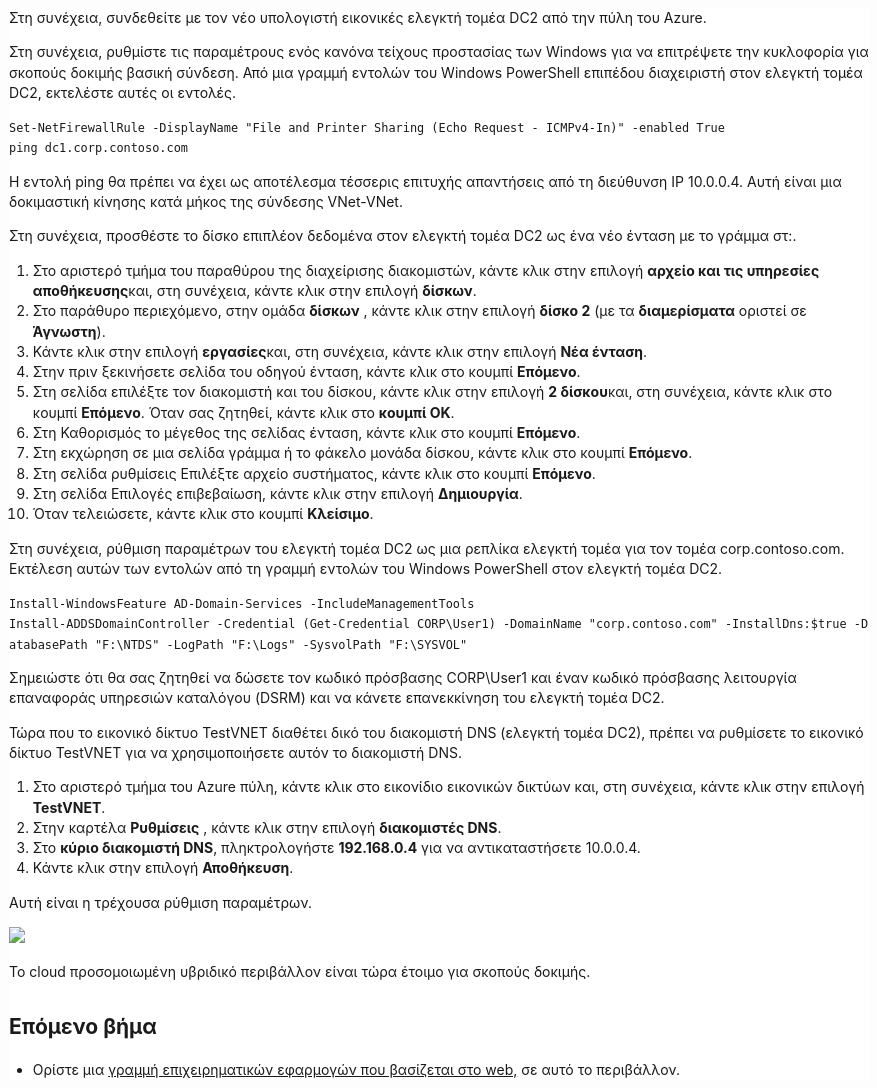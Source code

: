 Στη συνέχεια, συνδεθείτε με τον νέο υπολογιστή εικονικές ελεγκτή τομέα DC2 από την πύλη του Azure.

Στη συνέχεια, ρυθμίστε τις παραμέτρους ενός κανόνα τείχους προστασίας των Windows για να επιτρέψετε την κυκλοφορία για σκοπούς δοκιμής βασική σύνδεση. Από μια γραμμή εντολών του Windows PowerShell επιπέδου διαχειριστή στον ελεγκτή τομέα DC2, εκτελέστε αυτές οι εντολές.

    Set-NetFirewallRule -DisplayName "File and Printer Sharing (Echo Request - ICMPv4-In)" -enabled True
    ping dc1.corp.contoso.com

Η εντολή ping θα πρέπει να έχει ως αποτέλεσμα τέσσερις επιτυχής απαντήσεις από τη διεύθυνση IP 10.0.0.4. Αυτή είναι μια δοκιμαστική κίνησης κατά μήκος της σύνδεσης VNet-VNet.

Στη συνέχεια, προσθέστε το δίσκο επιπλέον δεδομένα στον ελεγκτή τομέα DC2 ως ένα νέο ένταση με το γράμμα στ:.

1.  Στο αριστερό τμήμα του παραθύρου της διαχείρισης διακομιστών, κάντε κλικ στην επιλογή **αρχείο και τις υπηρεσίες αποθήκευσης**και, στη συνέχεια, κάντε κλικ στην επιλογή **δίσκων**.
2.  Στο παράθυρο περιεχόμενο, στην ομάδα **δίσκων** , κάντε κλικ στην επιλογή **δίσκο 2** (με τα **διαμερίσματα** οριστεί σε **Άγνωστη**).
3.  Κάντε κλικ στην επιλογή **εργασίες**και, στη συνέχεια, κάντε κλικ στην επιλογή **Νέα ένταση**.
4.  Στην πριν ξεκινήσετε σελίδα του οδηγού ένταση, κάντε κλικ στο κουμπί **Επόμενο**.
5.  Στη σελίδα επιλέξτε τον διακομιστή και του δίσκου, κάντε κλικ στην επιλογή **2 δίσκου**και, στη συνέχεια, κάντε κλικ στο κουμπί **Επόμενο**. Όταν σας ζητηθεί, κάντε κλικ στο **κουμπί OK**.
6.  Στη Καθορισμός το μέγεθος της σελίδας ένταση, κάντε κλικ στο κουμπί **Επόμενο**.
7.  Στη εκχώρηση σε μια σελίδα γράμμα ή το φάκελο μονάδα δίσκου, κάντε κλικ στο κουμπί **Επόμενο**.
8.  Στη σελίδα ρυθμίσεις Επιλέξτε αρχείο συστήματος, κάντε κλικ στο κουμπί **Επόμενο**.
9.  Στη σελίδα Επιλογές επιβεβαίωση, κάντε κλικ στην επιλογή **Δημιουργία**.
10. Όταν τελειώσετε, κάντε κλικ στο κουμπί **Κλείσιμο**.

Στη συνέχεια, ρύθμιση παραμέτρων του ελεγκτή τομέα DC2 ως μια ρεπλίκα ελεγκτή τομέα για τον τομέα corp.contoso.com. Εκτέλεση αυτών των εντολών από τη γραμμή εντολών του Windows PowerShell στον ελεγκτή τομέα DC2.

    Install-WindowsFeature AD-Domain-Services -IncludeManagementTools
    Install-ADDSDomainController -Credential (Get-Credential CORP\User1) -DomainName "corp.contoso.com" -InstallDns:$true -DatabasePath "F:\NTDS" -LogPath "F:\Logs" -SysvolPath "F:\SYSVOL"

Σημειώστε ότι θα σας ζητηθεί να δώσετε τον κωδικό πρόσβασης CORP\User1 και έναν κωδικό πρόσβασης λειτουργία επαναφοράς υπηρεσιών καταλόγου (DSRM) και να κάνετε επανεκκίνηση του ελεγκτή τομέα DC2.

Τώρα που το εικονικό δίκτυο TestVNET διαθέτει δικό του διακομιστή DNS (ελεγκτή τομέα DC2), πρέπει να ρυθμίσετε το εικονικό δίκτυο TestVNET για να χρησιμοποιήσετε αυτόν το διακομιστή DNS.

1.  Στο αριστερό τμήμα του Azure πύλη, κάντε κλικ στο εικονίδιο εικονικών δικτύων και, στη συνέχεια, κάντε κλικ στην επιλογή **TestVNET**.
2.  Στην καρτέλα **Ρυθμίσεις** , κάντε κλικ στην επιλογή **διακομιστές DNS**.
3.  Στο **κύριο διακομιστή DNS**, πληκτρολογήστε **192.168.0.4** για να αντικαταστήσετε 10.0.0.4.
4.  Κάντε κλικ στην επιλογή **Αποθήκευση**.

Αυτή είναι η τρέχουσα ρύθμιση παραμέτρων. 

![](./media/virtual-machines-windows-ps-hybrid-cloud-test-env-sim/virtual-machines-windows-ps-hybrid-cloud-test-env-sim-ph4.png)
 
Το cloud προσομοιωμένη υβριδικό περιβάλλον είναι τώρα έτοιμο για σκοπούς δοκιμής.

## <a name="next-step"></a>Επόμενο βήμα

- Ορίστε μια [γραμμή επιχειρηματικών εφαρμογών που βασίζεται στο web,](virtual-machines-windows-ps-hybrid-cloud-test-env-lob.md) σε αυτό το περιβάλλον.
